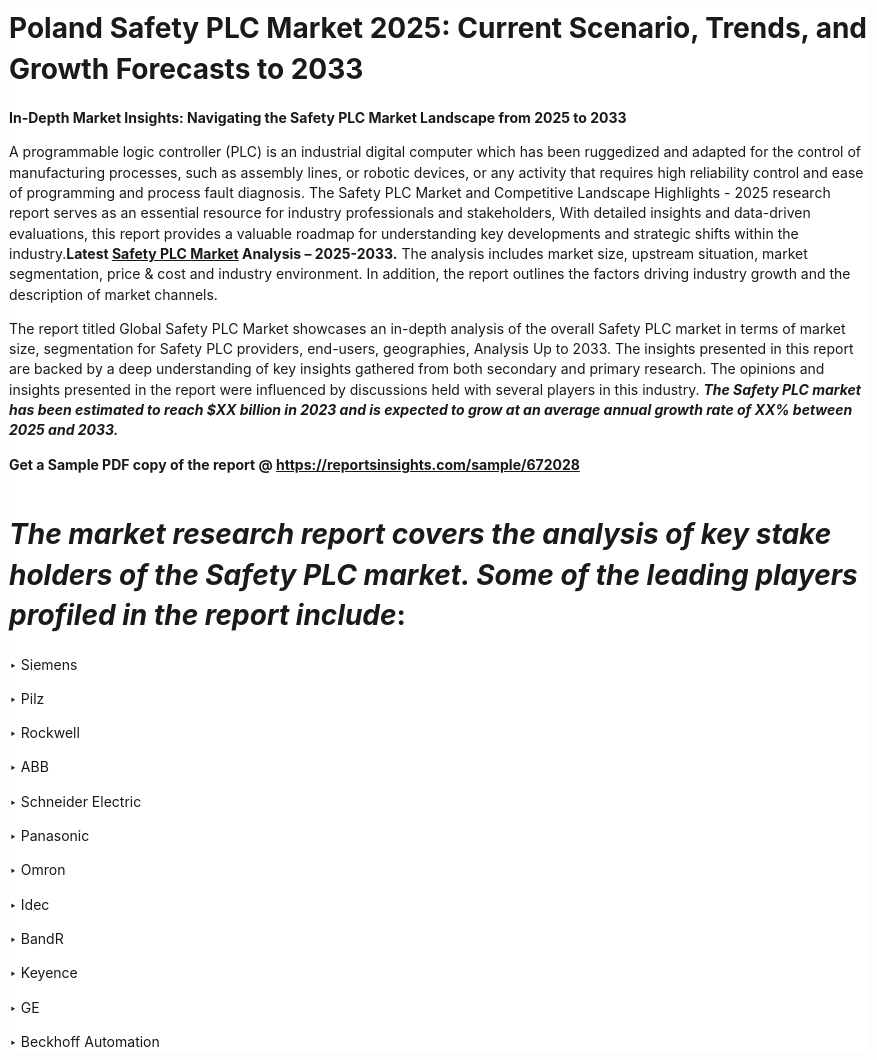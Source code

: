 # Poland Safety PLC Market 2025: Current Scenario, Trends, and Growth Forecasts to 2033

<strong>In-Depth Market Insights: Navigating the Safety PLC Market Landscape from 2025 to 2033</strong></p>

A programmable logic controller (PLC) is an industrial digital computer which has been ruggedized and adapted for the control of manufacturing processes, such as assembly lines, or robotic devices, or any activity that requires high reliability control and ease of programming and process fault diagnosis. The Safety PLC Market and Competitive Landscape Highlights - 2025 research report serves as an essential resource for industry professionals and stakeholders, With detailed insights and data-driven evaluations, this report provides a valuable roadmap for understanding key developments and strategic shifts within the industry.<strong>Latest <a href=https://www.reportsinsights.com/sample/672028>Safety PLC Market</a> Analysis – 2025-2033.</strong>  The analysis includes market size, upstream situation, market segmentation, price & cost and industry environment. In addition, the report outlines the factors driving industry growth and the description of market channels.

The report titled Global Safety PLC Market showcases an in-depth analysis of the overall Safety PLC market in terms of market size, segmentation for Safety PLC providers, end-users, geographies, Analysis Up to 2033. The insights presented in this report are backed by a deep understanding of key insights gathered from both secondary and primary research. The opinions and insights presented in the report were influenced by discussions held with several players in this industry. <strong><em>The Safety PLC market has been estimated to reach $XX billion in 2023 and is expected to grow at an average annual growth rate of XX% between 2025 and 2033.</em></strong>

<strong>Get a Sample PDF copy of the report @ <a href=https://reportsinsights.com/sample/672028>https://reportsinsights.com/sample/672028</a></strong>

# <strong><em>The market research report covers the analysis of key stake holders of the Safety PLC market. Some of the leading players profiled in the report include</em></strong>: 

‣ Siemens

‣ Pilz

‣ Rockwell

‣ ABB

‣ Schneider Electric

‣ Panasonic

‣ Omron

‣ Idec

‣ BandR

‣ Keyence

‣ GE

‣ Beckhoff Automation
